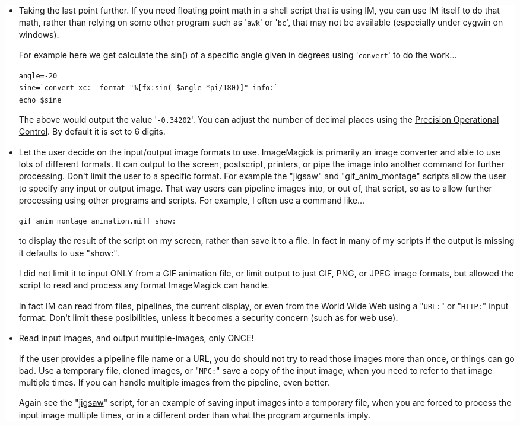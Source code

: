 -   Taking the last point further.
    If you need floating point math in a shell script that is using IM, you can use IM itself to do that math, rather than relying on some other program such as '`awk`' or '`bc`', that may not be available (especially under cygwin on windows).

    For example here we get calculate the sin() of a specific angle given in degrees using '`convert`' to do the work...
    
    ~~~{.skip}
    angle=-20
    sine=`convert xc: -format "%[fx:sin( $angle *pi/180)]" info:`
    echo $sine
    ~~~

    The above would output the value '`-0.34202`'.
    You can adjust the number of decimal places using the [Precision Operational Control](../basics/#precision).
    By default it is set to 6 digits.

-   Let the user decide on the input/output image formats to use.
    ImageMagick is primarily an image converter and able to use lots of different formats.
    It can output to the screen, postscript, printers, or pipe the image into another command for further processing.
    Don't limit the user to a specific format.
    For example the "[jigsaw](../scripts/jigsaw)" and "[gif\_anim\_montage](../scripts/gif_anim_montage)" scripts allow the user to specify any input or output image.
    That way users can pipeline images into, or out of, that script, so as to allow further processing using other programs and scripts.
    For example, I often use a command like...
    
    ~~~{.skip}
    gif_anim_montage animation.miff show:
    ~~~

    to display the result of the script on my screen, rather than save it to a file.
    In fact in many of my scripts if the output is missing it defaults to use "show:".

    I did not limit it to input ONLY from a GIF animation file, or limit output to just GIF, PNG, or JPEG image formats, but allowed the script to read and process any format ImageMagick can handle.

    In fact IM can read from files, pipelines, the current display, or even from the World Wide Web using a "`URL:`" or "`HTTP:`" input format.
    Don't limit these posibilities, unless it becomes a security concern (such as for web use).

-   Read input images, and output multiple-images, only ONCE!

    If the user provides a pipeline file name or a URL, you do should not try to read those images more than once, or things can go bad.
    Use a temporary file, cloned images, or "`MPC:`" save a copy of the input image, when you need to refer to that image multiple times.
    If you can handle multiple images from the pipeline, even better.

    Again see the "[jigsaw](../scripts/jigsaw)" script, for an example of saving input images into a temporary file, when you are forced to process the input image multiple times, or in a different order than what the program arguments imply.
